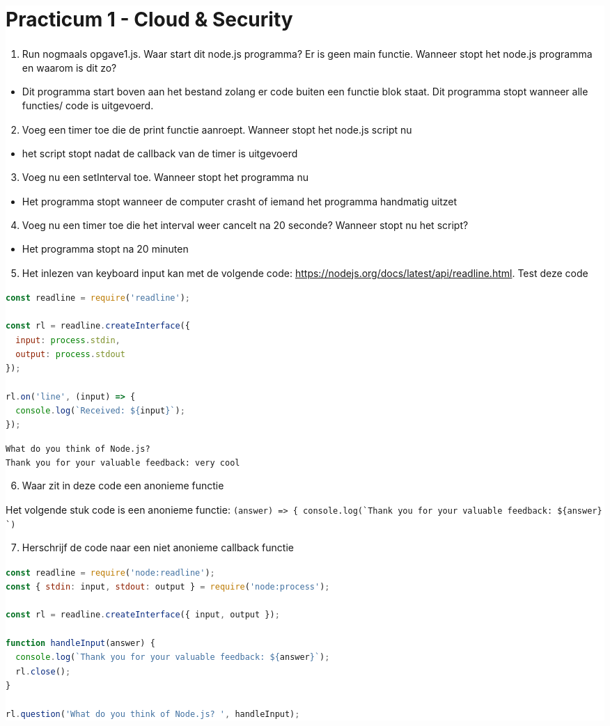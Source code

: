 # Practicum 1 - Cloud & Security

1. Run nogmaals opgave1.js. Waar start dit node.js programma? Er is geen main functie. Wanneer stopt het node.js programma en waarom is dit zo?

- Dit programma start boven aan het bestand zolang er code buiten een functie blok staat. Dit programma stopt wanneer alle functies/ code is uitgevoerd.

2. Voeg een timer toe die de print functie aanroept. Wanneer stopt het node.js script nu

- het script stopt nadat de callback van de timer is uitgevoerd

3. Voeg nu een setInterval toe. Wanneer stopt het programma nu

- Het programma stopt wanneer de computer crasht of iemand het programma handmatig uitzet

4. Voeg nu een timer toe die het interval weer cancelt na 20 seconde? Wanneer stopt nu het script?

- Het programma stopt na 20 minuten

5. Het inlezen van keyboard input kan met de volgende code: https://nodejs.org/docs/latest/api/readline.html. Test deze code
```javascript
const readline = require('readline');

const rl = readline.createInterface({
  input: process.stdin,
  output: process.stdout
});

rl.on('line', (input) => {
  console.log(`Received: ${input}`);
});
```
```
What do you think of Node.js?
Thank you for your valuable feedback: very cool
```

6. Waar zit in deze code een anonieme functie

Het volgende stuk code is een anonieme functie: ``(answer) => {
  console.log(`Thank you for your valuable feedback: ${answer}`)`` 

7. Herschrijf de code naar een niet anonieme callback functie

```javascript
const readline = require('node:readline');
const { stdin: input, stdout: output } = require('node:process');

const rl = readline.createInterface({ input, output });

function handleInput(answer) {
  console.log(`Thank you for your valuable feedback: ${answer}`);
  rl.close();
}

rl.question('What do you think of Node.js? ', handleInput);
```
